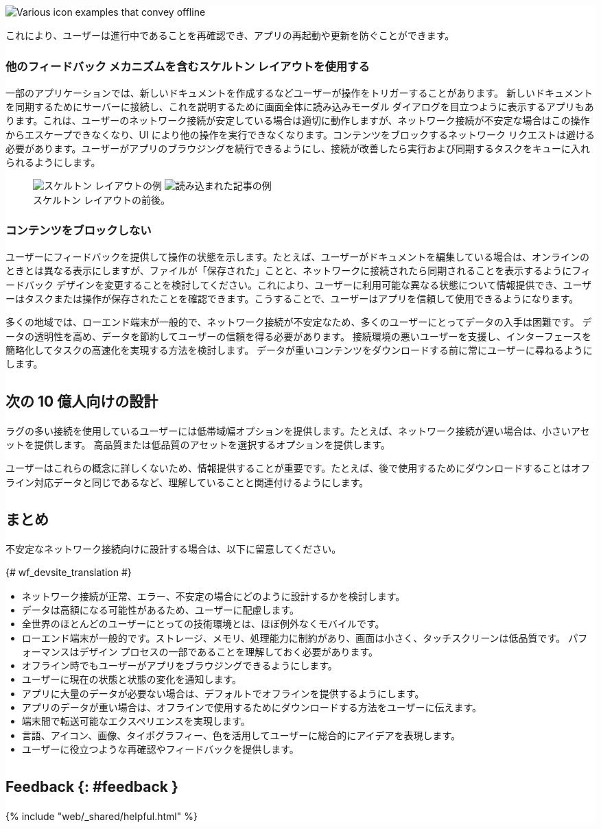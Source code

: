 <img src="images/download-icons-examples.png" alt="Various icon examples that convey offline" />

これにより、ユーザーは進行中であることを再確認でき、アプリの再起動や更新を防ぐことができます。

### 他のフィードバック メカニズムを含むスケルトン レイアウトを使用する

一部のアプリケーションでは、新しいドキュメントを作成するなどユーザーが操作をトリガーすることがあります。 新しいドキュメントを同期するためにサーバーに接続し、これを説明するために画面全体に読み込みモーダル ダイアログを目立つように表示するアプリもあります。これは、ユーザーのネットワーク接続が安定している場合は適切に動作しますが、ネットワーク接続が不安定な場合はこの操作からエスケープできなくなり、UI により他の操作を実行できなくなります。コンテンツをブロックするネットワーク リクエストは避ける必要があります。ユーザーがアプリのブラウジングを続行できるようにし、接続が改善したら実行および同期するタスクをキューに入れられるようにします。

<figure>
  <img class="attempt-left" src="images/tailpiece-skel-article.png" alt="スケルトン レイアウトの例">
  <img class="attempt-right" src="images/tailpiece-normal.png" alt="読み込まれた記事の例">
  <figcaption class="clearfix">
    スケルトン レイアウトの前後。
  </figcaption>
</figure>

### コンテンツをブロックしない

ユーザーにフィードバックを提供して操作の状態を示します。たとえば、ユーザーがドキュメントを編集している場合は、オンラインのときとは異なる表示にしますが、ファイルが「保存された」ことと、ネットワークに接続されたら同期されることを表示するようにフィードバック デザインを変更することを検討してください。これにより、ユーザーに利用可能な異なる状態について情報提供でき、ユーザーはタスクまたは操作が保存されたことを確認できます。こうすることで、ユーザーはアプリを信頼して使用できるようになります。

多くの地域では、ローエンド端末が一般的で、ネットワーク接続が不安定なため、多くのユーザーにとってデータの入手は困難です。 データの透明性を高め、データを節約してユーザーの信頼を得る必要があります。 接続環境の悪いユーザーを支援し、インターフェースを簡略化してタスクの高速化を実現する方法を検討します。 データが重いコンテンツをダウンロードする前に常にユーザーに尋ねるようにします。

## 次の 10 億人向けの設計

ラグの多い接続を使用しているユーザーには低帯域幅オプションを提供します。たとえば、ネットワーク接続が遅い場合は、小さいアセットを提供します。 高品質または低品質のアセットを選択するオプションを提供します。

ユーザーはこれらの概念に詳しくないため、情報提供することが重要です。たとえば、後で使用するためにダウンロードすることはオフライン対応データと同じであるなど、理解していることと関連付けるようにします。

## まとめ

不安定なネットワーク接続向けに設計する場合は、以下に留意してください。

{# wf_devsite_translation #}

* ネットワーク接続が正常、エラー、不安定の場合にどのように設計するかを検討します。
* データは高額になる可能性があるため、ユーザーに配慮します。
* 全世界のほとんどのユーザーにとっての技術環境とは、ほぼ例外なくモバイルです。
* ローエンド端末が一般的です。ストレージ、メモリ、処理能力に制約があり、画面は小さく、タッチスクリーンは低品質です。 パフォーマンスはデザイン プロセスの一部であることを理解しておく必要があります。 
* オフライン時でもユーザーがアプリをブラウジングできるようにします。
* ユーザーに現在の状態と状態の変化を通知します。
* アプリに大量のデータが必要ない場合は、デフォルトでオフラインを提供するようにします。
* アプリのデータが重い場合は、オフラインで使用するためにダウンロードする方法をユーザーに伝えます。
* 端末間で転送可能なエクスペリエンスを実現します。
* 言語、アイコン、画像、タイポグラフィー、色を活用してユーザーに総合的にアイデアを表現します。
* ユーザーに役立つような再確認やフィードバックを提供します。

## Feedback {: #feedback }

{% include "web/_shared/helpful.html" %}